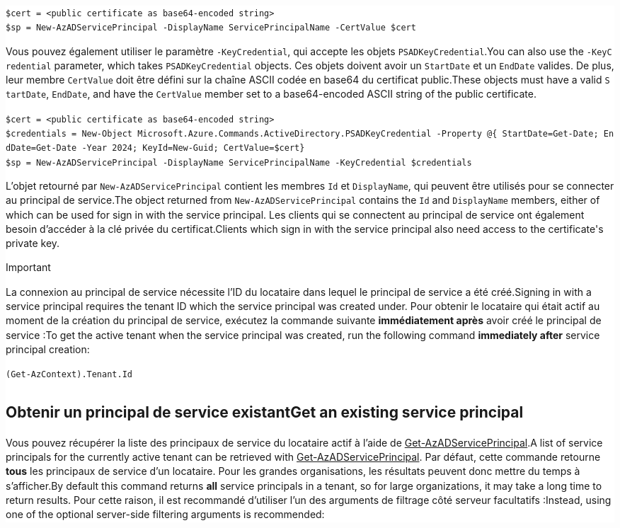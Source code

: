 ```azurepowershell-interactive
$cert = <public certificate as base64-encoded string>
$sp = New-AzADServicePrincipal -DisplayName ServicePrincipalName -CertValue $cert
```

<span data-ttu-id="f9903-136">Vous pouvez également utiliser le paramètre `-KeyCredential`, qui accepte les objets `PSADKeyCredential`.</span><span class="sxs-lookup"><span data-stu-id="f9903-136">You can also use the `-KeyCredential` parameter, which takes `PSADKeyCredential` objects.</span></span> <span data-ttu-id="f9903-137">Ces objets doivent avoir un `StartDate` et un `EndDate` valides. De plus, leur membre `CertValue` doit être défini sur la chaîne ASCII codée en base64 du certificat public.</span><span class="sxs-lookup"><span data-stu-id="f9903-137">These objects must have a valid `StartDate`, `EndDate`, and have the `CertValue` member set to a base64-encoded ASCII string of the public certificate.</span></span>

```azurepowershell-interactive
$cert = <public certificate as base64-encoded string>
$credentials = New-Object Microsoft.Azure.Commands.ActiveDirectory.PSADKeyCredential -Property @{ StartDate=Get-Date; EndDate=Get-Date -Year 2024; KeyId=New-Guid; CertValue=$cert}
$sp = New-AzADServicePrincipal -DisplayName ServicePrincipalName -KeyCredential $credentials
```

<span data-ttu-id="f9903-138">L’objet retourné par `New-AzADServicePrincipal` contient les membres `Id` et `DisplayName`, qui peuvent être utilisés pour se connecter au principal de service.</span><span class="sxs-lookup"><span data-stu-id="f9903-138">The object returned from `New-AzADServicePrincipal` contains the `Id` and `DisplayName` members, either of which can be used for sign in with the service principal.</span></span> <span data-ttu-id="f9903-139">Les clients qui se connectent au principal de service ont également besoin d’accéder à la clé privée du certificat.</span><span class="sxs-lookup"><span data-stu-id="f9903-139">Clients which sign in with the service principal also need access to the certificate's private key.</span></span>

> [!IMPORTANT]
>
> <span data-ttu-id="f9903-140">La connexion au principal de service nécessite l’ID du locataire dans lequel le principal de service a été créé.</span><span class="sxs-lookup"><span data-stu-id="f9903-140">Signing in with a service principal requires the tenant ID which the service principal was created under.</span></span> <span data-ttu-id="f9903-141">Pour obtenir le locataire qui était actif au moment de la création du principal de service, exécutez la commande suivante __immédiatement après__ avoir créé le principal de service :</span><span class="sxs-lookup"><span data-stu-id="f9903-141">To get the active tenant when the service principal was created, run the following command __immediately after__ service principal creation:</span></span>
>
> ```azurepowershell-interactive
> (Get-AzContext).Tenant.Id
> ```

## <a name="get-an-existing-service-principal"></a><span data-ttu-id="f9903-142">Obtenir un principal de service existant</span><span class="sxs-lookup"><span data-stu-id="f9903-142">Get an existing service principal</span></span>

<span data-ttu-id="f9903-143">Vous pouvez récupérer la liste des principaux de service du locataire actif à l’aide de [Get-AzADServicePrincipal](/powershell/module/az.resources/get-azadserviceprincipal).</span><span class="sxs-lookup"><span data-stu-id="f9903-143">A list of service principals for the currently active tenant can be retrieved with [Get-AzADServicePrincipal](/powershell/module/az.resources/get-azadserviceprincipal).</span></span> <span data-ttu-id="f9903-144">Par défaut, cette commande retourne __tous__ les principaux de service d’un locataire. Pour les grandes organisations, les résultats peuvent donc mettre du temps à s’afficher.</span><span class="sxs-lookup"><span data-stu-id="f9903-144">By default this command returns __all__ service principals in a tenant, so for large organizations, it may take a long time to return results.</span></span> <span data-ttu-id="f9903-145">Pour cette raison, il est recommandé d’utiliser l’un des arguments de filtrage côté serveur facultatifs :</span><span class="sxs-lookup"><span data-stu-id="f9903-145">Instead, using one of the optional server-side filtering arguments is recommended:</span></span>
